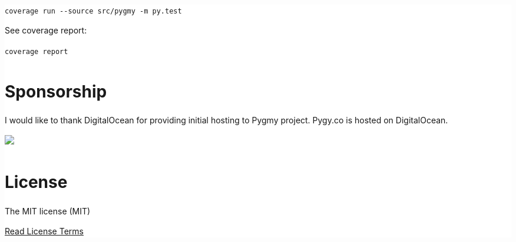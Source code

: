 `coverage run --source src/pygmy -m py.test`

See coverage report:

`coverage report`

Sponsorship
===========

I would like to thank DigitalOcean for providing initial hosting to Pygmy project. Pygy.co is hosted on DigitalOcean.

<a href="https://www.digitalocean.com/"><img src="https://i.imgur.com/6cYodyH.png"></a>

License
=======

The MIT license (MIT)

[Read License Terms](https://github.com/amitt001/pygmy/blob/master/LICENSE)
